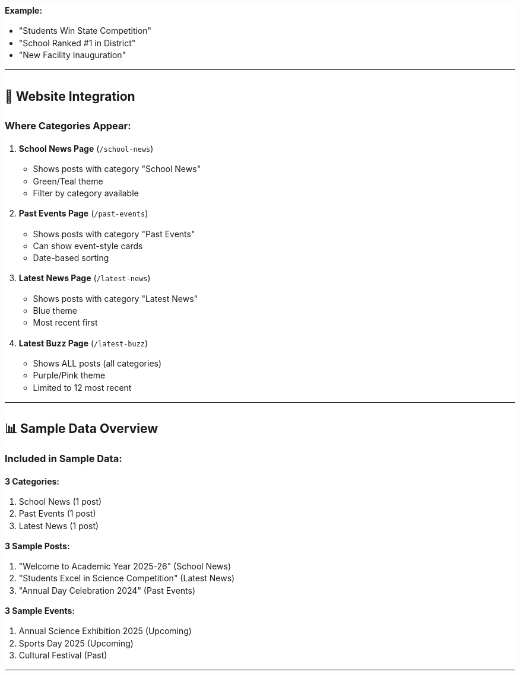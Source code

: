 **Example:**
- "Students Win State Competition"
- "School Ranked #1 in District"
- "New Facility Inauguration"

---

## 🔄 Website Integration

### Where Categories Appear:

1. **School News Page** (`/school-news`)
   - Shows posts with category "School News"
   - Green/Teal theme
   - Filter by category available

2. **Past Events Page** (`/past-events`)
   - Shows posts with category "Past Events"
   - Can show event-style cards
   - Date-based sorting

3. **Latest News Page** (`/latest-news`)
   - Shows posts with category "Latest News"
   - Blue theme
   - Most recent first

4. **Latest Buzz Page** (`/latest-buzz`)
   - Shows ALL posts (all categories)
   - Purple/Pink theme
   - Limited to 12 most recent

---

## 📊 Sample Data Overview

### Included in Sample Data:

**3 Categories:**
1. School News (1 post)
2. Past Events (1 post)
3. Latest News (1 post)

**3 Sample Posts:**
1. "Welcome to Academic Year 2025-26" (School News)
2. "Students Excel in Science Competition" (Latest News)
3. "Annual Day Celebration 2024" (Past Events)

**3 Sample Events:**
1. Annual Science Exhibition 2025 (Upcoming)
2. Sports Day 2025 (Upcoming)
3. Cultural Festival (Past)

---
